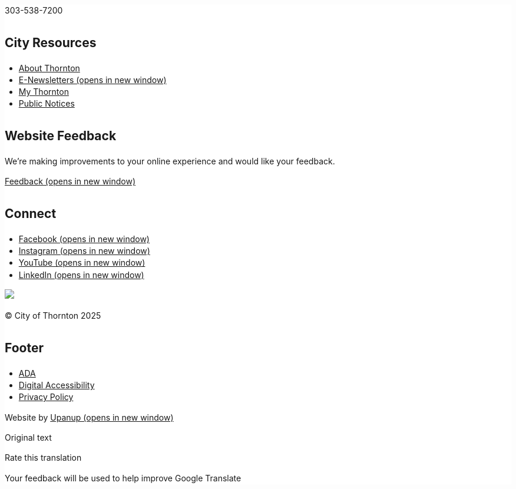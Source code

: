 303-538-7200

## City Resources

- [About Thornton](https://www.thorntonco.gov/community-culture/about-thornton)
- [E-Newsletters (opens in new window)](https://talerts.thorntonco.gov)
- [My Thornton](https://www.thorntonco.gov/government/communications)
- [Public Notices](https://www.thorntonco.gov/government/public-notices)

## Website Feedback

We’re making improvements to your online experience and would like your feedback.

[Feedback (opens in new window)](https://www.surveymonkey.com/r/thorntoncofeedback)

## Connect

- [Facebook (opens in new window)](https://www.facebook.com/ThorntonColorado)
- [Instagram (opens in new window)](https://www.instagram.com/cityofthornton)
- [YouTube (opens in new window)](https://www.youtube.com/c/ThorntonCOVideo)
- [LinkedIn (opens in new window)](https://www.linkedin.com/company/city-of-thornton)

![](https://www.thorntonco.gov/themes/custom/thornton/images/footer-logo.png)

© City of Thornton 2025

## Footer

- [ADA](https://www.thorntonco.gov/ada)
- [Digital Accessibility](https://www.thorntonco.gov/digital-accessibility)
- [Privacy Policy](https://www.thorntonco.gov/privacy-policy)

Website by [Upanup (opens in new window)](https://www.upanup.com)

Original text

Rate this translation

Your feedback will be used to help improve Google Translate
